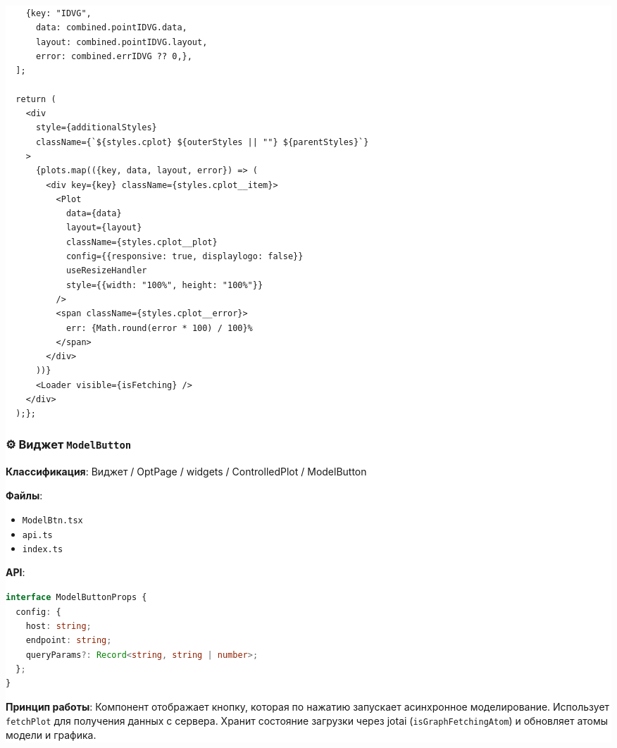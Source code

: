 ```tsx
    {key: "IDVG",
      data: combined.pointIDVG.data,
      layout: combined.pointIDVG.layout,
      error: combined.errIDVG ?? 0,},
  ];

  return (
    <div
      style={additionalStyles}
      className={`${styles.cplot} ${outerStyles || ""} ${parentStyles}`}
    >
      {plots.map(({key, data, layout, error}) => (
        <div key={key} className={styles.cplot__item}>
          <Plot
            data={data}
            layout={layout}
            className={styles.cplot__plot}
            config={{responsive: true, displaylogo: false}}
            useResizeHandler
            style={{width: "100%", height: "100%"}}
          />
          <span className={styles.cplot__error}>
            err: {Math.round(error * 100) / 100}%
          </span>
        </div>
      ))}
      <Loader visible={isFetching} />
    </div>
  );};
```
### ⚙️ Виджет `ModelButton`

**Классификация**: Виджет / OptPage / widgets / ControlledPlot / ModelButton

**Файлы**:
- `ModelBtn.tsx`
- `api.ts`
- `index.ts`

**API**:
```ts
interface ModelButtonProps {
  config: {
    host: string;
    endpoint: string;
    queryParams?: Record<string, string | number>;
  };
}
```

**Принцип работы**:
Компонент отображает кнопку, которая по нажатию запускает асинхронное моделирование. Использует `fetchPlot` для получения данных с сервера. Хранит состояние загрузки через jotai (`isGraphFetchingAtom`) и обновляет атомы модели и графика.
